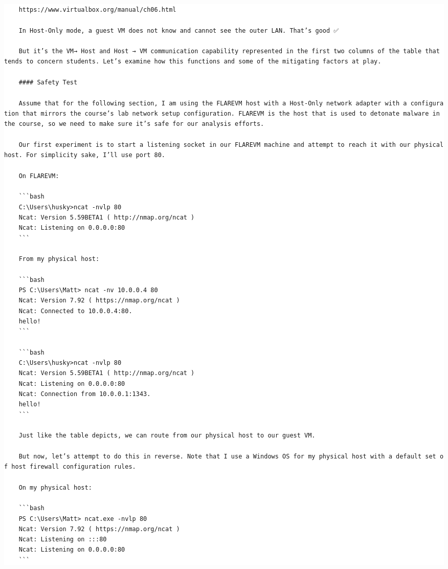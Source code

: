 		https://www.virtualbox.org/manual/ch06.html

		In Host-Only mode, a guest VM does not know and cannot see the outer LAN. That’s good ✅

		But it’s the VM→ Host and Host → VM communication capability represented in the first two columns of the table that tends to concern students. Let’s examine how this functions and some of the mitigating factors at play.

		#### Safety Test

		Assume that for the following section, I am using the FLAREVM host with a Host-Only network adapter with a configuration that mirrors the course’s lab network setup configuration. FLAREVM is the host that is used to detonate malware in the course, so we need to make sure it’s safe for our analysis efforts.

		Our first experiment is to start a listening socket in our FLAREVM machine and attempt to reach it with our physical host. For simplicity sake, I’ll use port 80.

		On FLAREVM:

		```bash
		C:\Users\husky>ncat -nvlp 80
		Ncat: Version 5.59BETA1 ( http://nmap.org/ncat )
		Ncat: Listening on 0.0.0.0:80
		```

		From my physical host:

		```bash
		PS C:\Users\Matt> ncat -nv 10.0.0.4 80
		Ncat: Version 7.92 ( https://nmap.org/ncat )
		Ncat: Connected to 10.0.0.4:80.
		hello!
		```

		```bash
		C:\Users\husky>ncat -nvlp 80
		Ncat: Version 5.59BETA1 ( http://nmap.org/ncat )
		Ncat: Listening on 0.0.0.0:80
		Ncat: Connection from 10.0.0.1:1343.
		hello!
		```

		Just like the table depicts, we can route from our physical host to our guest VM.

		But now, let’s attempt to do this in reverse. Note that I use a Windows OS for my physical host with a default set of host firewall configuration rules.

		On my physical host:

		```bash
		PS C:\Users\Matt> ncat.exe -nvlp 80
		Ncat: Version 7.92 ( https://nmap.org/ncat )
		Ncat: Listening on :::80
		Ncat: Listening on 0.0.0.0:80
		```
